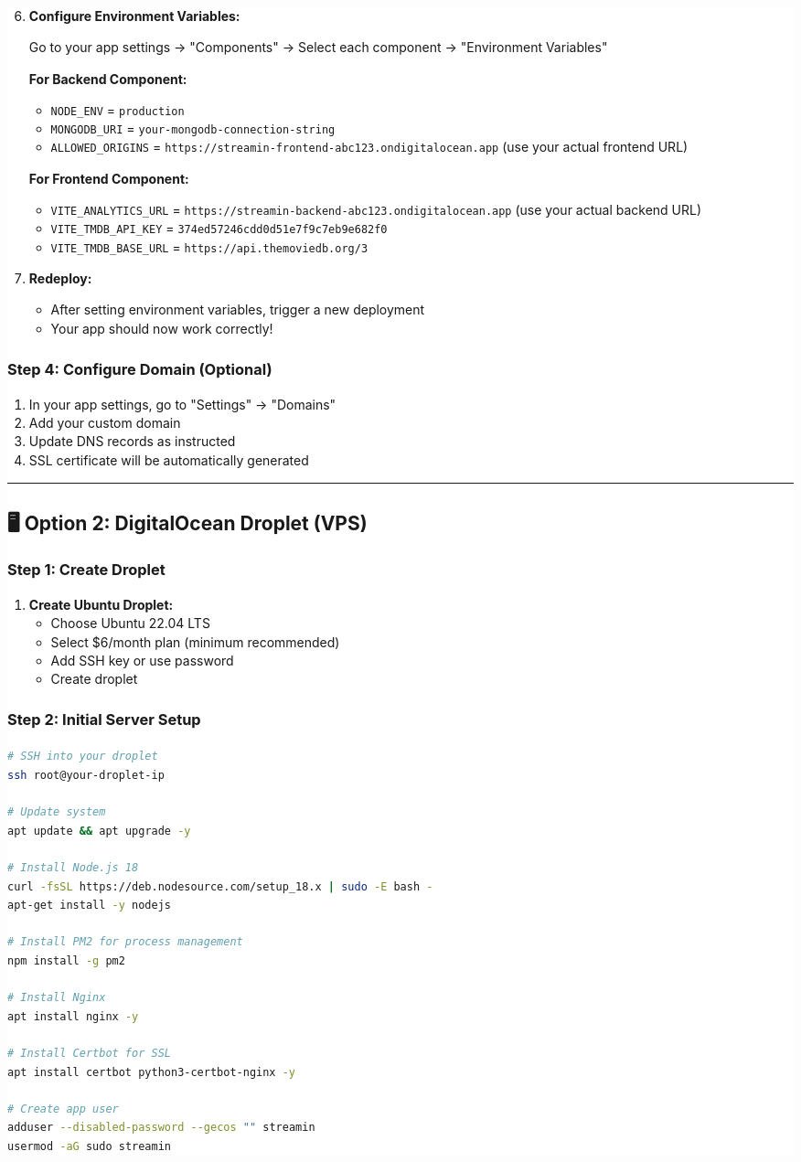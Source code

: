 6. **Configure Environment Variables:**

   Go to your app settings → "Components" → Select each component → "Environment Variables"

   **For Backend Component:**

   - `NODE_ENV` = `production`
   - `MONGODB_URI` = `your-mongodb-connection-string`
   - `ALLOWED_ORIGINS` = `https://streamin-frontend-abc123.ondigitalocean.app` (use your actual frontend URL)

   **For Frontend Component:**

   - `VITE_ANALYTICS_URL` = `https://streamin-backend-abc123.ondigitalocean.app` (use your actual backend URL)
   - `VITE_TMDB_API_KEY` = `374ed57246cdd0d51e7f9c7eb9e682f0`
   - `VITE_TMDB_BASE_URL` = `https://api.themoviedb.org/3`

7. **Redeploy:**
   - After setting environment variables, trigger a new deployment
   - Your app should now work correctly!

### Step 4: Configure Domain (Optional)

1. In your app settings, go to "Settings" → "Domains"
2. Add your custom domain
3. Update DNS records as instructed
4. SSL certificate will be automatically generated

---

## 🖥️ Option 2: DigitalOcean Droplet (VPS)

### Step 1: Create Droplet

1. **Create Ubuntu Droplet:**
   - Choose Ubuntu 22.04 LTS
   - Select $6/month plan (minimum recommended)
   - Add SSH key or use password
   - Create droplet

### Step 2: Initial Server Setup

```bash
# SSH into your droplet
ssh root@your-droplet-ip

# Update system
apt update && apt upgrade -y

# Install Node.js 18
curl -fsSL https://deb.nodesource.com/setup_18.x | sudo -E bash -
apt-get install -y nodejs

# Install PM2 for process management
npm install -g pm2

# Install Nginx
apt install nginx -y

# Install Certbot for SSL
apt install certbot python3-certbot-nginx -y

# Create app user
adduser --disabled-password --gecos "" streamin
usermod -aG sudo streamin
```